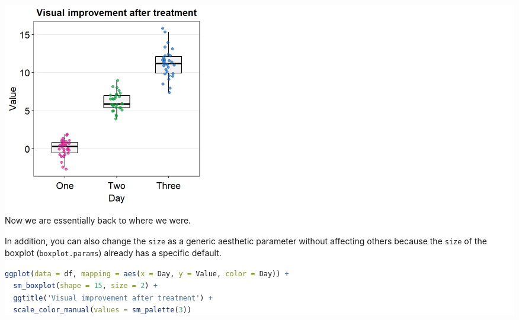 <img src="bookdownproj_files/figure-html/unnamed-chunk-107-1.png" width="336" />

Now we are essentially back to where we were.

In addition, you can also change the `size` as a generic aesthetic parameter without affecting others because the `size` of the boxplot (`boxplot.params`) already has a specific default. 



```r
ggplot(data = df, mapping = aes(x = Day, y = Value, color = Day)) + 
  sm_boxplot(shape = 15, size = 2) + 
  ggtitle('Visual improvement after treatment') +
  scale_color_manual(values = sm_palette(3))
```

